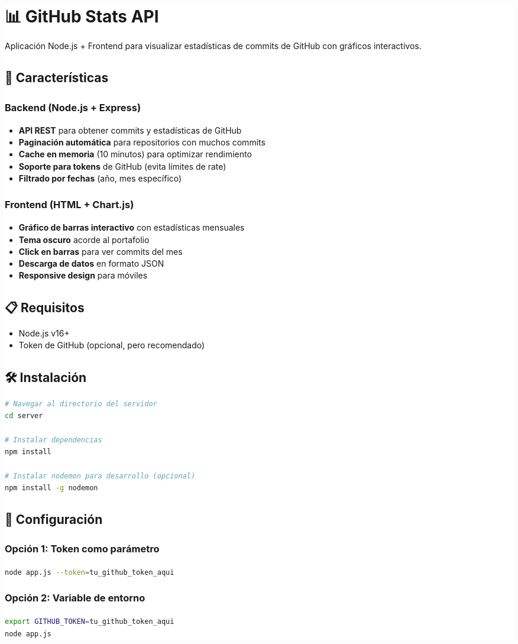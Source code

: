 # 📊 GitHub Stats API

Aplicación Node.js + Frontend para visualizar estadísticas de commits de GitHub con gráficos interactivos.

## 🚀 Características

### Backend (Node.js + Express)
- **API REST** para obtener commits y estadísticas de GitHub
- **Paginación automática** para repositorios con muchos commits
- **Cache en memoria** (10 minutos) para optimizar rendimiento
- **Soporte para tokens** de GitHub (evita límites de rate)
- **Filtrado por fechas** (año, mes específico)

### Frontend (HTML + Chart.js)
- **Gráfico de barras interactivo** con estadísticas mensuales
- **Tema oscuro** acorde al portafolio
- **Click en barras** para ver commits del mes
- **Descarga de datos** en formato JSON
- **Responsive design** para móviles

## 📋 Requisitos

- Node.js v16+
- Token de GitHub (opcional, pero recomendado)

## 🛠️ Instalación

```bash
# Navegar al directorio del servidor
cd server

# Instalar dependencias
npm install

# Instalar nodemon para desarrollo (opcional)
npm install -g nodemon
```

## 🔧 Configuración

### Opción 1: Token como parámetro
```bash
node app.js --token=tu_github_token_aqui
```

### Opción 2: Variable de entorno
```bash
export GITHUB_TOKEN=tu_github_token_aqui
node app.js
```
